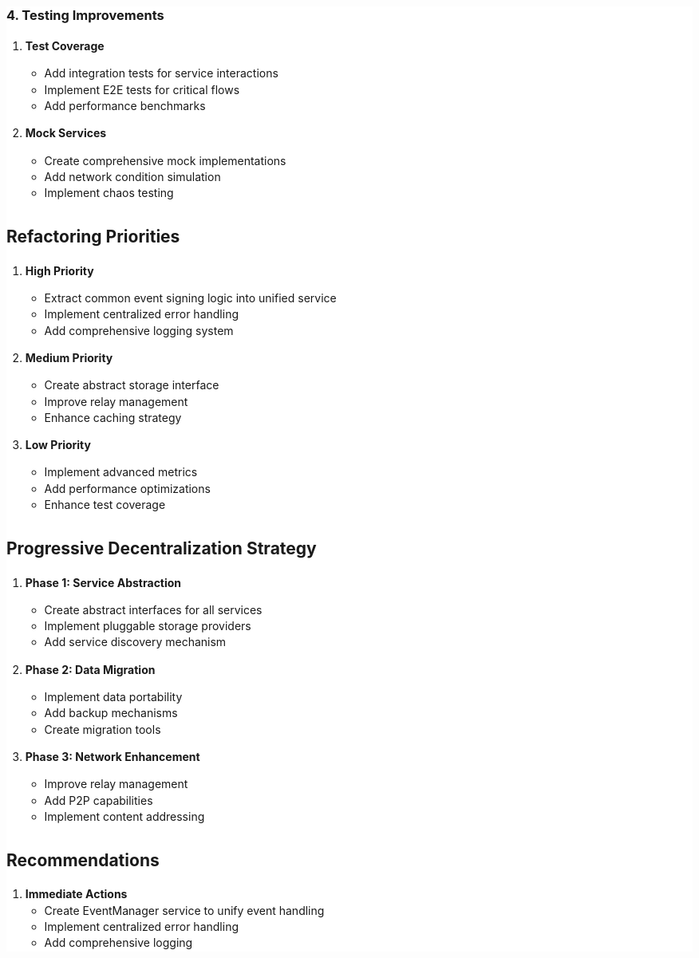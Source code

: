 ### 4. Testing Improvements

1. **Test Coverage**
   - Add integration tests for service interactions
   - Implement E2E tests for critical flows
   - Add performance benchmarks

2. **Mock Services**
   - Create comprehensive mock implementations
   - Add network condition simulation
   - Implement chaos testing

## Refactoring Priorities

1. **High Priority**
   - Extract common event signing logic into unified service
   - Implement centralized error handling
   - Add comprehensive logging system

2. **Medium Priority**
   - Create abstract storage interface
   - Improve relay management
   - Enhance caching strategy

3. **Low Priority**
   - Implement advanced metrics
   - Add performance optimizations
   - Enhance test coverage

## Progressive Decentralization Strategy

1. **Phase 1: Service Abstraction**
   - Create abstract interfaces for all services
   - Implement pluggable storage providers
   - Add service discovery mechanism

2. **Phase 2: Data Migration**
   - Implement data portability
   - Add backup mechanisms
   - Create migration tools

3. **Phase 3: Network Enhancement**
   - Improve relay management
   - Add P2P capabilities
   - Implement content addressing

## Recommendations

1. **Immediate Actions**
   - Create EventManager service to unify event handling
   - Implement centralized error handling
   - Add comprehensive logging
